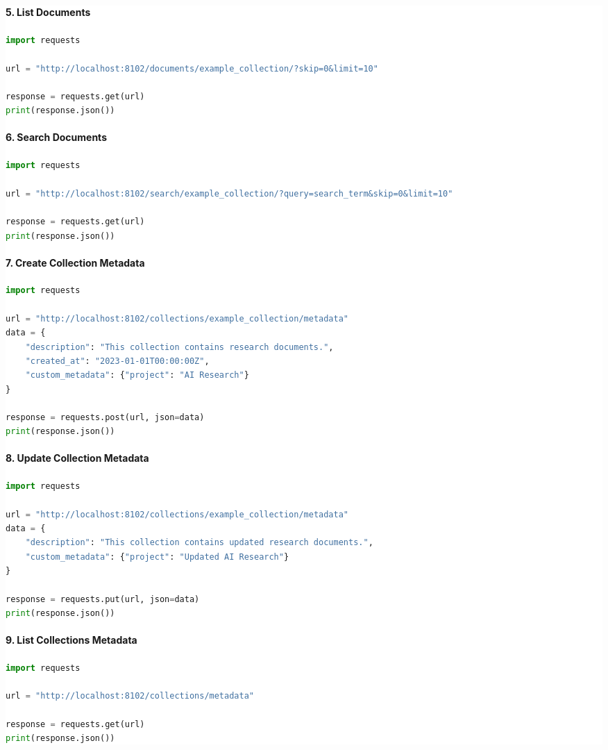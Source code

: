 #### 5. List Documents

```python
import requests

url = "http://localhost:8102/documents/example_collection/?skip=0&limit=10"

response = requests.get(url)
print(response.json())
```

#### 6. Search Documents

```python
import requests

url = "http://localhost:8102/search/example_collection/?query=search_term&skip=0&limit=10"

response = requests.get(url)
print(response.json())
```

#### 7. Create Collection Metadata

```python
import requests

url = "http://localhost:8102/collections/example_collection/metadata"
data = {
    "description": "This collection contains research documents.",
    "created_at": "2023-01-01T00:00:00Z",
    "custom_metadata": {"project": "AI Research"}
}

response = requests.post(url, json=data)
print(response.json())
```

#### 8. Update Collection Metadata

```python
import requests

url = "http://localhost:8102/collections/example_collection/metadata"
data = {
    "description": "This collection contains updated research documents.",
    "custom_metadata": {"project": "Updated AI Research"}
}

response = requests.put(url, json=data)
print(response.json())
```

#### 9. List Collections Metadata

```python
import requests

url = "http://localhost:8102/collections/metadata"

response = requests.get(url)
print(response.json())
```
